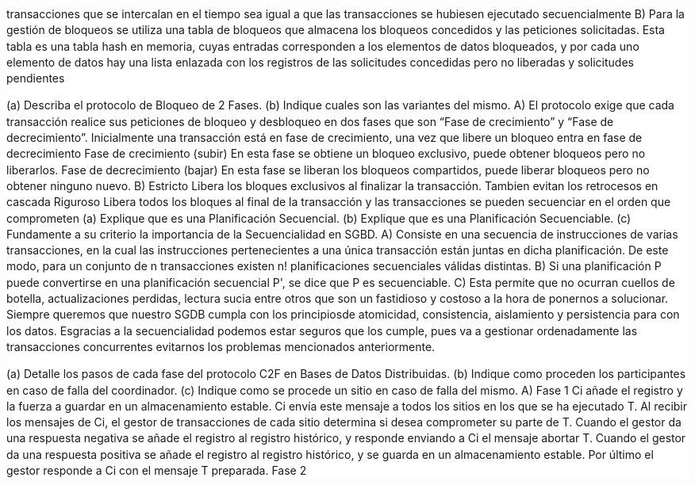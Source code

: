 transacciones que se intercalan en el tiempo sea igual a que las transacciones se hubiesen
ejecutado secuencialmente
B)
Para la gestión de bloqueos se utiliza una tabla de bloqueos que almacena los bloqueos
concedidos y las peticiones solicitadas. Esta tabla es una tabla hash en memoria, cuyas
entradas corresponden a los elementos de datos bloqueados, y por cada uno elemento de
datos hay una lista enlazada con los registros de las solicitudes concedidas pero no
liberadas y solicitudes pendientes

(a) Describa el protocolo de Bloqueo de 2 Fases. (b) Indique cuales son las variantes
del mismo.
A)
El protocolo exige que cada transacción realice sus peticiones de bloqueo y desbloqueo en
dos fases que son “Fase de crecimiento” y “Fase de decrecimiento”. Inicialmente una
transacción está en fase de crecimiento, una vez que libere un bloqueo entra en fase de
decrecimiento
Fase de crecimiento (subir)
En esta fase se obtiene un bloqueo exclusivo, puede obtener bloqueos pero no liberarlos.
Fase de decrecimiento (bajar)
En esta fase se liberan los bloqueos compartidos, puede liberar bloqueos pero no obtener
ninguno nuevo.
B)
Estricto
Libera los bloques exclusivos al finalizar la transacción. Tambien evitan los retrocesos en
cascada
Riguroso
Libera todos los bloques al final de la transacción y las transacciones se pueden secuenciar
en el orden que comprometen
(a) Explique que es una Planificación Secuencial. (b) Explique que es una
Planificación Secuenciable. (c) Fundamente a su criterio la importancia
de la Secuencialidad en SGBD.
A)
Consiste en una secuencia de instrucciones de varias transacciones, en la cual las
instrucciones pertenecientes a una única transacción están juntas en dicha planificación.
De este modo, para un conjunto de n transacciones existen n! planificaciones secuenciales
válidas distintas.
B)
Si una planificación P puede convertirse en una planificación secuencial P', se dice que P es
secuenciable.
C)
Esta permite que no ocurran cuellos de botella, actualizaciones perdidas, lectura sucia entre
otros que son un fastidioso y costoso a la hora de ponernos a solucionar. Siempre
queremos que nuestro SGDB cumpla con los principiosde atomicidad, consistencia,
aislamiento y persistencia para con los datos. Esgracias a la secuencialidad podemos estar
seguros que los cumple, pues va a gestionar ordenadamente las transacciones
concurrentes evitarnos los problemas mencionados anteriormente.

(a) Detalle los pasos de cada fase del protocolo C2F en Bases de Datos
Distribuidas. (b) Indique como proceden los participantes en caso de
falla del coordinador. (c) Indique como se procede un sitio en caso de
falla del mismo.
A)
Fase 1
Ci añade el registro <preparar T> y la fuerza a guardar en un almacenamiento estable.
Ci envía este mensaje a todos los sitios en los que se ha ejecutado T.
Al recibir los mensajes de Ci, el gestor de transacciones de cada sitio determina si desea
comprometer su parte de T.
Cuando el gestor da una respuesta negativa se añade el registro <no T> al registro
histórico,
y responde enviando a Ci el mensaje abortar T.
Cuando el gestor da una respuesta positiva se añade el registro <T preparada> al registro
histórico, y se guarda en un almacenamiento estable. Por último el gestor responde a Ci con
el mensaje T preparada.
Fase 2